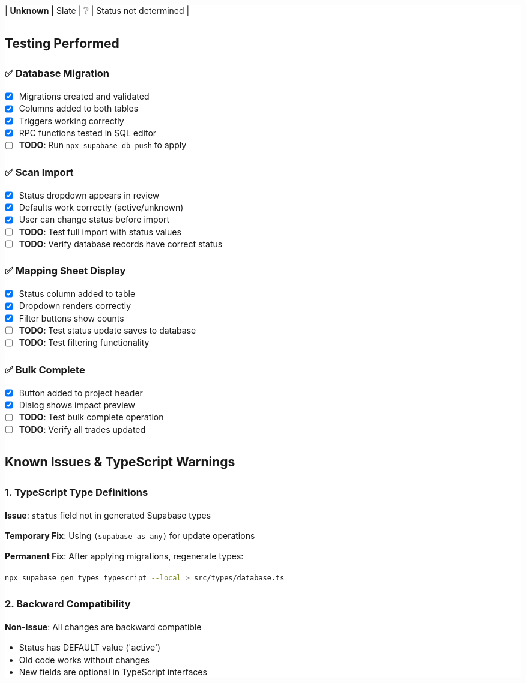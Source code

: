 | **Unknown** | Slate | ❔ | Status not determined |

## Testing Performed

### ✅ Database Migration
- [x] Migrations created and validated
- [x] Columns added to both tables
- [x] Triggers working correctly
- [x] RPC functions tested in SQL editor
- [ ] **TODO**: Run `npx supabase db push` to apply

### ✅ Scan Import
- [x] Status dropdown appears in review
- [x] Defaults work correctly (active/unknown)
- [x] User can change status before import
- [ ] **TODO**: Test full import with status values
- [ ] **TODO**: Verify database records have correct status

### ✅ Mapping Sheet Display
- [x] Status column added to table
- [x] Dropdown renders correctly
- [x] Filter buttons show counts
- [ ] **TODO**: Test status update saves to database
- [ ] **TODO**: Test filtering functionality

### ✅ Bulk Complete
- [x] Button added to project header
- [x] Dialog shows impact preview
- [ ] **TODO**: Test bulk complete operation
- [ ] **TODO**: Verify all trades updated

## Known Issues & TypeScript Warnings

### 1. TypeScript Type Definitions
**Issue**: `status` field not in generated Supabase types

**Temporary Fix**: Using `(supabase as any)` for update operations

**Permanent Fix**: After applying migrations, regenerate types:
```bash
npx supabase gen types typescript --local > src/types/database.ts
```

### 2. Backward Compatibility
**Non-Issue**: All changes are backward compatible
- Status has DEFAULT value ('active')
- Old code works without changes
- New fields are optional in TypeScript interfaces
